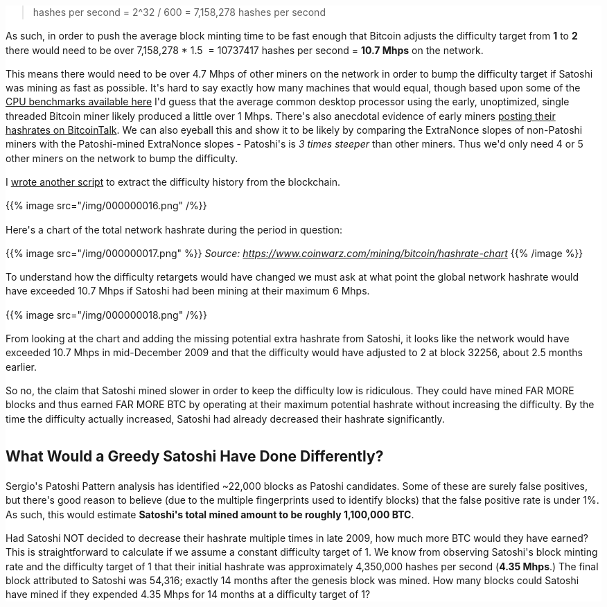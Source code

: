 > hashes per second = 2^32 / 600 = 7,158,278 hashes per second

As such, in order to push the average block minting time to be fast enough that Bitcoin adjusts the difficulty target from **1** to **2** there would need to be over 7,158,278 * 1.5  = 10737417 hashes per second = **10.7 Mhps** on the network.

This means there would need to be over 4.7 Mhps of other miners on the network in order to bump the difficulty target if Satoshi was mining as fast as possible. It's hard to say exactly how many machines that would equal, though based upon some of the [CPU benchmarks available here](https://en.bitcoin.it/wiki/Non-specialized_hardware_comparison#Intel) I'd guess that the average common desktop processor using the early, unoptimized, single threaded Bitcoin miner likely produced a little over 1 Mhps. There's also anecdotal evidence of early miners [posting their hashrates on BitcoinTalk](https://bitcointalk.org/index.php?topic=43.msg1111#msg1111). We can also eyeball this and show it to be likely by comparing the ExtraNonce slopes of non-Patoshi miners with the Patoshi-mined ExtraNonce slopes - Patoshi's is _3 times steeper_ than other miners. Thus we'd only need 4 or 5 other miners on the network to bump the difficulty.

I [wrote another script](https://github.com/jlopp/bitcoin-utils/blob/master/generateDifficultyHistoryCSV.php) to extract the difficulty history from the blockchain.

{{% image src="/img/000000016.png" /%}}

Here's a chart of the total network hashrate during the period in question:

{{% image src="/img/000000017.png" %}}
_Source: https://www.coinwarz.com/mining/bitcoin/hashrate-chart_
{{% /image %}}

To understand how the difficulty retargets would have changed we must ask at what point the global network hashrate would have exceeded 10.7 Mhps if Satoshi had been mining at their maximum 6 Mhps.

{{% image src="/img/000000018.png" /%}}

From looking at the chart and adding the missing potential extra hashrate from Satoshi, it looks like the network would have exceeded 10.7 Mhps in mid-December 2009 and that the difficulty would have adjusted to 2 at block 32256, about 2.5 months earlier.

So no, the claim that Satoshi mined slower in order to keep the difficulty low is ridiculous. They could have mined FAR MORE blocks and thus earned FAR MORE BTC by operating at their maximum potential hashrate without increasing the difficulty. By the time the difficulty actually increased, Satoshi had already decreased their hashrate significantly.


## What Would a Greedy Satoshi Have Done Differently?

Sergio's Patoshi Pattern analysis has identified ~22,000 blocks as Patoshi candidates. Some of these are surely false positives, but there's good reason to believe (due to the multiple fingerprints used to identify blocks) that the false positive rate is under 1%. As such, this would estimate **Satoshi's total mined amount to be roughly 1,100,000 BTC**.

Had Satoshi NOT decided to decrease their hashrate multiple times in late 2009, how much more BTC would they have earned? This is straightforward to calculate if we assume a constant difficulty target of 1. We know from observing Satoshi's block minting rate and the difficulty target of 1 that their initial hashrate was approximately 4,350,000 hashes per second (**4.35 Mhps**.) The final block attributed to Satoshi was 54,316; exactly 14 months after the genesis block was mined. How many blocks could Satoshi have mined if they expended 4.35 Mhps for 14 months at a difficulty target of 1?
